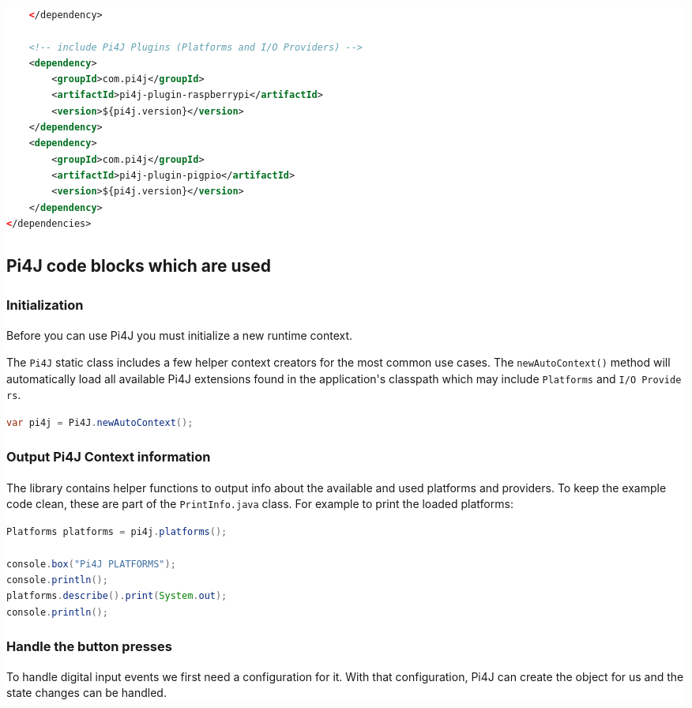 ```xml
    </dependency>

    <!-- include Pi4J Plugins (Platforms and I/O Providers) -->
    <dependency>
        <groupId>com.pi4j</groupId>
        <artifactId>pi4j-plugin-raspberrypi</artifactId>
        <version>${pi4j.version}</version>
    </dependency>
    <dependency>
        <groupId>com.pi4j</groupId>
        <artifactId>pi4j-plugin-pigpio</artifactId>
        <version>${pi4j.version}</version>
    </dependency>
</dependencies>
``` 

## Pi4J code blocks which are used

### Initialization

Before you can use Pi4J you must initialize a new runtime context.

The `Pi4J` static class includes a few helper context creators for the most common use cases.  The `newAutoContext()`
method will automatically load all available Pi4J extensions found in the application's classpath which may include 
`Platforms` and `I/O Providers`.
        
```java
var pi4j = Pi4J.newAutoContext();
```

### Output Pi4J Context information

The library contains helper functions to output info about the available and used platforms and providers. To keep the 
example code clean, these are part of the `PrintInfo.java` class. For example to print the loaded platforms:

```java
Platforms platforms = pi4j.platforms();

console.box("Pi4J PLATFORMS");
console.println();
platforms.describe().print(System.out);
console.println();
```

### Handle the button presses

To handle digital input events we first need a configuration for it. With that configuration, Pi4J can create the object 
for us and the state changes can be handled.
